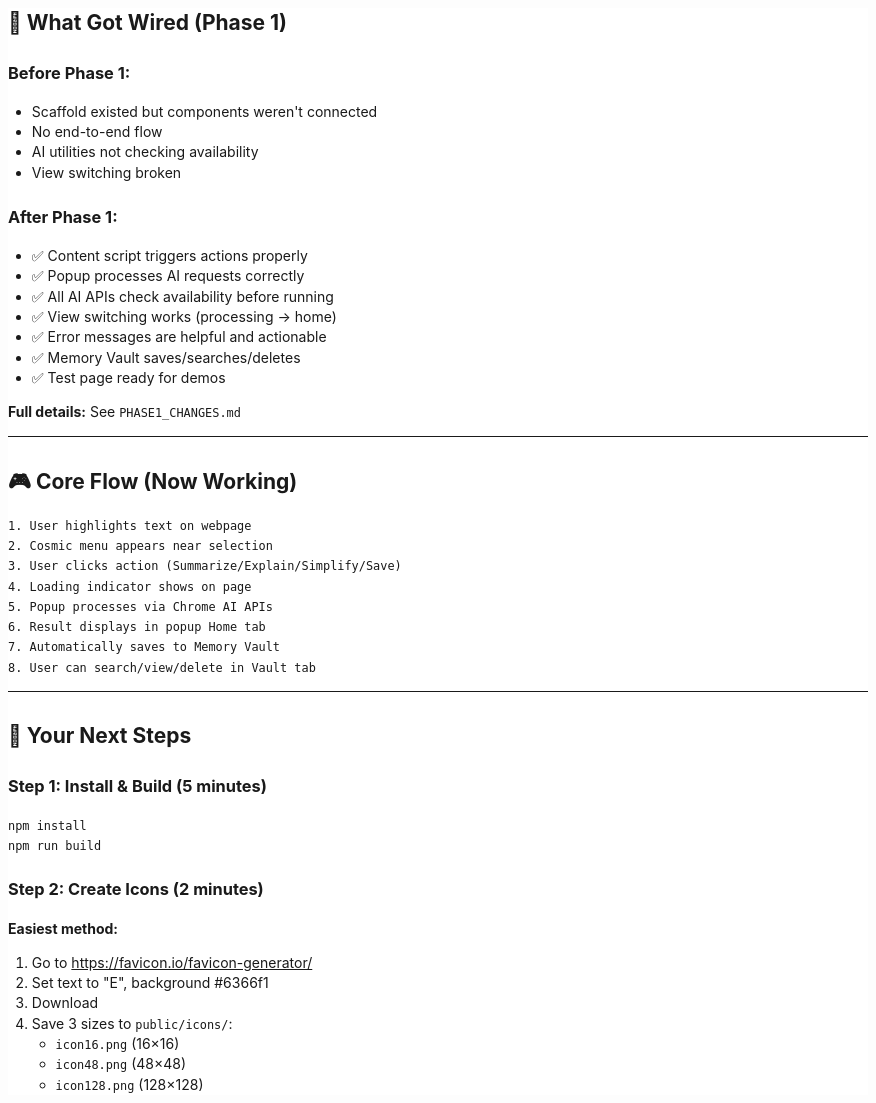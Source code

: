 
## 🧩 What Got Wired (Phase 1)

### Before Phase 1:
- Scaffold existed but components weren't connected
- No end-to-end flow
- AI utilities not checking availability
- View switching broken

### After Phase 1:
- ✅ Content script triggers actions properly
- ✅ Popup processes AI requests correctly
- ✅ All AI APIs check availability before running
- ✅ View switching works (processing → home)
- ✅ Error messages are helpful and actionable
- ✅ Memory Vault saves/searches/deletes
- ✅ Test page ready for demos

**Full details:** See `PHASE1_CHANGES.md`

---

## 🎮 Core Flow (Now Working)

```
1. User highlights text on webpage
2. Cosmic menu appears near selection
3. User clicks action (Summarize/Explain/Simplify/Save)
4. Loading indicator shows on page
5. Popup processes via Chrome AI APIs
6. Result displays in popup Home tab
7. Automatically saves to Memory Vault
8. User can search/view/delete in Vault tab
```

---

## 🚀 Your Next Steps

### Step 1: Install & Build (5 minutes)

```bash
npm install
npm run build
```

### Step 2: Create Icons (2 minutes)

**Easiest method:**
1. Go to https://favicon.io/favicon-generator/
2. Set text to "E", background #6366f1
3. Download
4. Save 3 sizes to `public/icons/`:
   - `icon16.png` (16×16)
   - `icon48.png` (48×48)
   - `icon128.png` (128×128)

